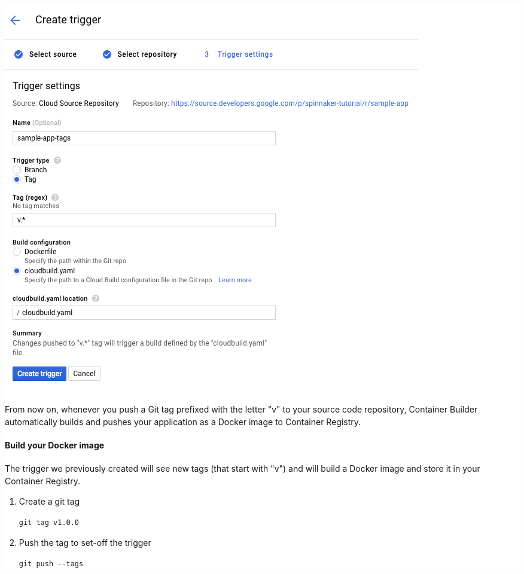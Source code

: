 ![Create Trigger](img/spin-create-trigger.png)

From now on, whenever you push a Git tag prefixed with the letter "v" to your
source code repository, Container Builder automatically builds and pushes your
application as a Docker image to Container Registry.

#### Build your Docker image

The trigger we previously created will see new tags (that start with "v") and
will build a Docker image and store it in your Container Registry.

1. Create a git tag

    ```shell
    git tag v1.0.0
    ```

2. Push the tag to set-off the trigger

    ```shell
    git push --tags
    ```
